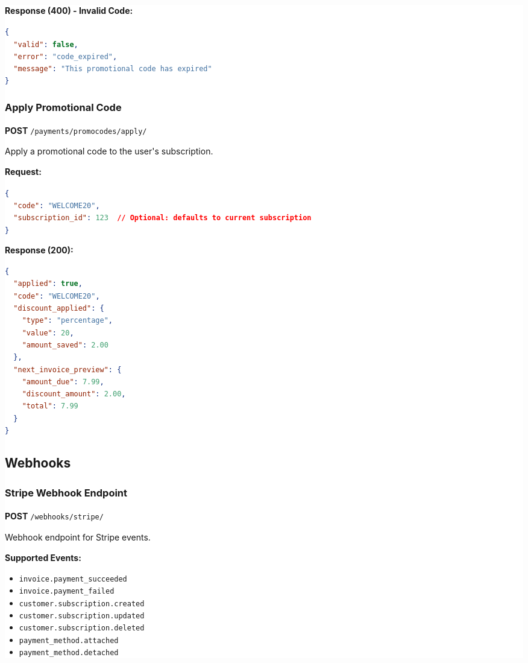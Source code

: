 **Response (400) - Invalid Code:**
```json
{
  "valid": false,
  "error": "code_expired",
  "message": "This promotional code has expired"
}
```

### Apply Promotional Code
**POST** `/payments/promocodes/apply/`

Apply a promotional code to the user's subscription.

**Request:**
```json
{
  "code": "WELCOME20",
  "subscription_id": 123  // Optional: defaults to current subscription
}
```

**Response (200):**
```json
{
  "applied": true,
  "code": "WELCOME20",
  "discount_applied": {
    "type": "percentage",
    "value": 20,
    "amount_saved": 2.00
  },
  "next_invoice_preview": {
    "amount_due": 7.99,
    "discount_amount": 2.00,
    "total": 7.99
  }
}
```

## Webhooks

### Stripe Webhook Endpoint
**POST** `/webhooks/stripe/`

Webhook endpoint for Stripe events.

**Supported Events:**
- `invoice.payment_succeeded`
- `invoice.payment_failed`
- `customer.subscription.created`
- `customer.subscription.updated`
- `customer.subscription.deleted`
- `payment_method.attached`
- `payment_method.detached`
